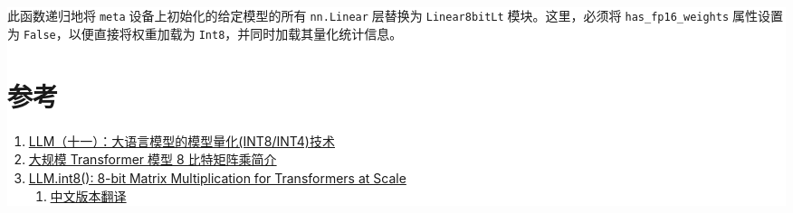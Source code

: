 此函数递归地将 `meta` 设备上初始化的给定模型的所有 `nn.Linear` 层替换为 `Linear8bitLt` 模块。这里，必须将 `has_fp16_weights` 属性设置为 `False`，以便直接将权重加载为 `Int8`，并同时加载其量化统计信息。

# 参考

1. [LLM（十一）：大语言模型的模型量化(INT8/INT4)技术](https://zhuanlan.zhihu.com/p/627436535)
2. [大规模 Transformer 模型 8 比特矩阵乘简介](https://huggingface.co/blog/zh/hf-bitsandbytes-integration)
3. [LLM.int8(): 8-bit Matrix Multiplication for Transformers at Scale](https://arxiv.org/abs/2208.07339)
	1. [中文版本翻译](https://yiyibooks.cn/arxiv/2208.07339v2/index.html)
